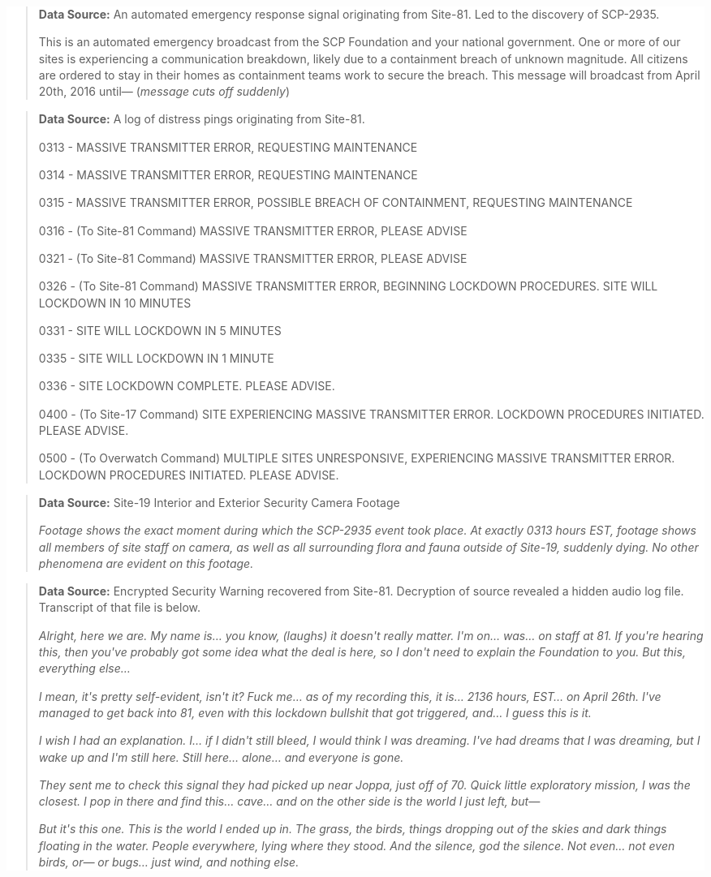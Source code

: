 > **Data Source:** An automated emergency response signal originating from Site-81. Led to the discovery of SCP-2935.
> 
> This is an automated emergency broadcast from the SCP Foundation and your national government. One or more of our sites is experiencing a communication breakdown, likely due to a containment breach of unknown magnitude. All citizens are ordered to stay in their homes as containment teams work to secure the breach. This message will broadcast from April 20th, 2016 until— (_message cuts off suddenly_)

> **Data Source:** A log of distress pings originating from Site-81.
> 
> 0313 - MASSIVE TRANSMITTER ERROR, REQUESTING MAINTENANCE
> 
> 0314 - MASSIVE TRANSMITTER ERROR, REQUESTING MAINTENANCE
> 
> 0315 - MASSIVE TRANSMITTER ERROR, POSSIBLE BREACH OF CONTAINMENT, REQUESTING MAINTENANCE
> 
> 0316 - (To Site-81 Command) MASSIVE TRANSMITTER ERROR, PLEASE ADVISE
> 
> 0321 - (To Site-81 Command) MASSIVE TRANSMITTER ERROR, PLEASE ADVISE
> 
> 0326 - (To Site-81 Command) MASSIVE TRANSMITTER ERROR, BEGINNING LOCKDOWN PROCEDURES. SITE WILL LOCKDOWN IN 10 MINUTES
> 
> 0331 - SITE WILL LOCKDOWN IN 5 MINUTES
> 
> 0335 - SITE WILL LOCKDOWN IN 1 MINUTE
> 
> 0336 - SITE LOCKDOWN COMPLETE. PLEASE ADVISE.
> 
> 0400 - (To Site-17 Command) SITE EXPERIENCING MASSIVE TRANSMITTER ERROR. LOCKDOWN PROCEDURES INITIATED. PLEASE ADVISE.
> 
> 0500 - (To Overwatch Command) MULTIPLE SITES UNRESPONSIVE, EXPERIENCING MASSIVE TRANSMITTER ERROR. LOCKDOWN PROCEDURES INITIATED. PLEASE ADVISE.

> **Data Source:** Site-19 Interior and Exterior Security Camera Footage
> 
> _Footage shows the exact moment during which the SCP-2935 event took place. At exactly 0313 hours EST, footage shows all members of site staff on camera, as well as all surrounding flora and fauna outside of Site-19, suddenly dying. No other phenomena are evident on this footage._

> **Data Source:** Encrypted Security Warning recovered from Site-81. Decryption of source revealed a hidden audio log file. Transcript of that file is below.
> 
> _Alright, here we are. My name is… you know, (_laughs_) it doesn't really matter. I'm on… was… on staff at 81. If you're hearing this, then you've probably got some idea what the deal is here, so I don't need to explain the Foundation to you. But this, everything else…_
> 
> _I mean, it's pretty self-evident, isn't it? Fuck me… as of my recording this, it is… 2136 hours, EST… on April 26th. I've managed to get back into 81, even with this lockdown bullshit that got triggered, and… I guess this is it._
> 
> _I wish I had an explanation. I… if I didn't still bleed, I would think I was dreaming. I've had dreams that I was dreaming, but I wake up and I'm still here. Still here… alone… and everyone is gone._
> 
> _They sent me to check this signal they had picked up near Joppa, just off of 70. Quick little exploratory mission, I was the closest. I pop in there and find this… cave… and on the other side is the world I just left, but—_
> 
> _But it's this one. This is the world I ended up in. The grass, the birds, things dropping out of the skies and dark things floating in the water. People everywhere, lying where they stood. And the silence, god the silence. Not even… not even birds, or— or bugs… just wind, and nothing else._
> 